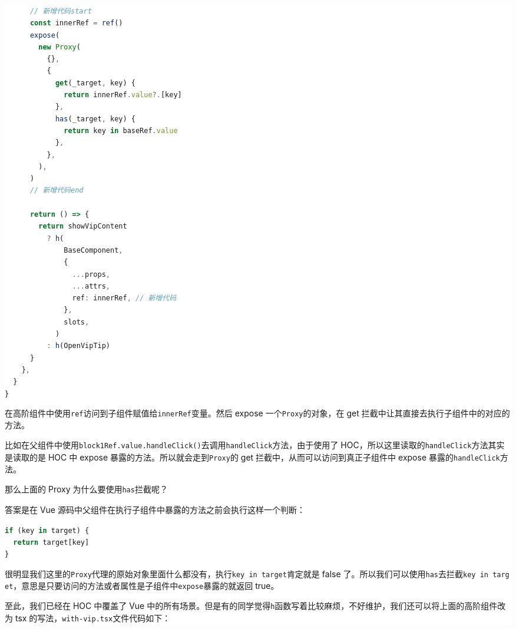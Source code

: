 ```ts
      // 新增代码start
      const innerRef = ref()
      expose(
        new Proxy(
          {},
          {
            get(_target, key) {
              return innerRef.value?.[key]
            },
            has(_target, key) {
              return key in baseRef.value
            },
          },
        ),
      )
      // 新增代码end

      return () => {
        return showVipContent
          ? h(
              BaseComponent,
              {
                ...props,
                ...attrs,
                ref: innerRef, // 新增代码
              },
              slots,
            )
          : h(OpenVipTip)
      }
    },
  }
}
```

在高阶组件中使用`ref`访问到子组件赋值给`innerRef`变量。然后 expose 一个`Proxy`的对象，在 get 拦截中让其直接去执行子组件中的对应的方法。

比如在父组件中使用`block1Ref.value.handleClick()`去调用`handleClick`方法，由于使用了 HOC，所以这里读取的`handleClick`方法其实是读取的是 HOC 中 expose 暴露的方法。所以就会走到`Proxy`的 get 拦截中，从而可以访问到真正子组件中 expose 暴露的`handleClick`方法。

那么上面的 Proxy 为什么要使用`has`拦截呢？

答案是在 Vue 源码中父组件在执行子组件中暴露的方法之前会执行这样一个判断：

```ts
if (key in target) {
  return target[key]
}
```

很明显我们这里的`Proxy`代理的原始对象里面什么都没有，执行`key in target`肯定就是 false 了。所以我们可以使用`has`去拦截`key in target`，意思是只要访问的方法或者属性是子组件中`expose`暴露的就返回 true。

至此，我们已经在 HOC 中覆盖了 Vue 中的所有场景。但是有的同学觉得`h`函数写着比较麻烦，不好维护，我们还可以将上面的高阶组件改为 tsx 的写法，`with-vip.tsx`文件代码如下：


  [name: string]: unknown